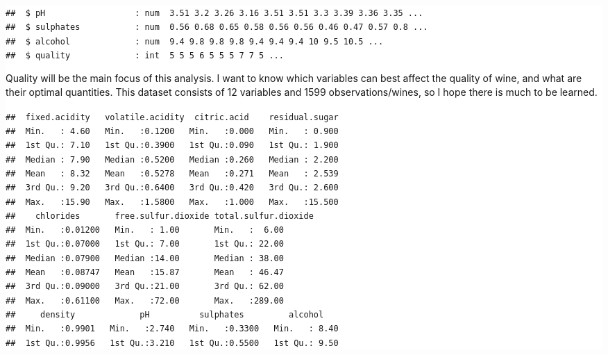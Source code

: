     ##  $ pH                  : num  3.51 3.2 3.26 3.16 3.51 3.51 3.3 3.39 3.36 3.35 ...
    ##  $ sulphates           : num  0.56 0.68 0.65 0.58 0.56 0.56 0.46 0.47 0.57 0.8 ...
    ##  $ alcohol             : num  9.4 9.8 9.8 9.8 9.4 9.4 9.4 10 9.5 10.5 ...
    ##  $ quality             : int  5 5 5 6 5 5 5 7 7 5 ...

Quality will be the main focus of this analysis. I want to know which variables can best affect the quality of wine, and what are their optimal quantities. This dataset consists of 12 variables and 1599 observations/wines, so I hope there is much to be learned.

    ##  fixed.acidity   volatile.acidity  citric.acid    residual.sugar  
    ##  Min.   : 4.60   Min.   :0.1200   Min.   :0.000   Min.   : 0.900  
    ##  1st Qu.: 7.10   1st Qu.:0.3900   1st Qu.:0.090   1st Qu.: 1.900  
    ##  Median : 7.90   Median :0.5200   Median :0.260   Median : 2.200  
    ##  Mean   : 8.32   Mean   :0.5278   Mean   :0.271   Mean   : 2.539  
    ##  3rd Qu.: 9.20   3rd Qu.:0.6400   3rd Qu.:0.420   3rd Qu.: 2.600  
    ##  Max.   :15.90   Max.   :1.5800   Max.   :1.000   Max.   :15.500  
    ##    chlorides       free.sulfur.dioxide total.sulfur.dioxide
    ##  Min.   :0.01200   Min.   : 1.00       Min.   :  6.00      
    ##  1st Qu.:0.07000   1st Qu.: 7.00       1st Qu.: 22.00      
    ##  Median :0.07900   Median :14.00       Median : 38.00      
    ##  Mean   :0.08747   Mean   :15.87       Mean   : 46.47      
    ##  3rd Qu.:0.09000   3rd Qu.:21.00       3rd Qu.: 62.00      
    ##  Max.   :0.61100   Max.   :72.00       Max.   :289.00      
    ##     density             pH          sulphates         alcohol     
    ##  Min.   :0.9901   Min.   :2.740   Min.   :0.3300   Min.   : 8.40  
    ##  1st Qu.:0.9956   1st Qu.:3.210   1st Qu.:0.5500   1st Qu.: 9.50  